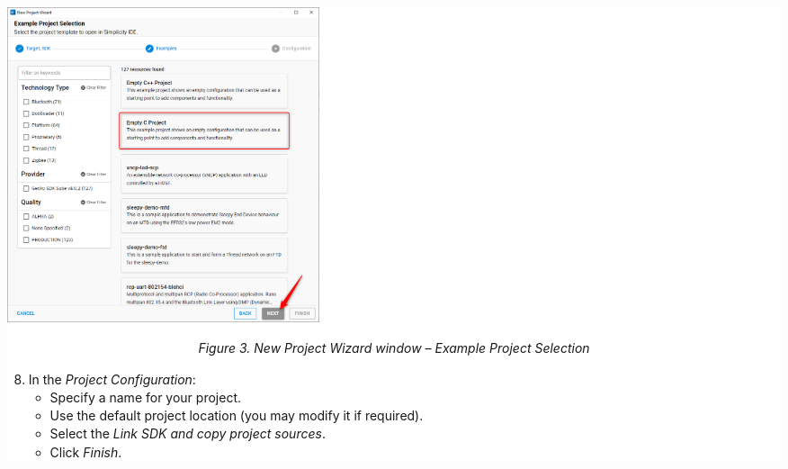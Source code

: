    <img src="doc/figure3.png" height="350" title="Figure 3. New Project Wizard window – Example Project Selection">
   </p>
   <center><i>Figure 3. New Project Wizard window – Example Project Selection</i></center>

8. In the *Project Configuration*:
   * Specify a name for your project.
   * Use the default project location (you may modify it if required).
   * Select the *Link SDK and copy project sources*.
   * Click *Finish*.
